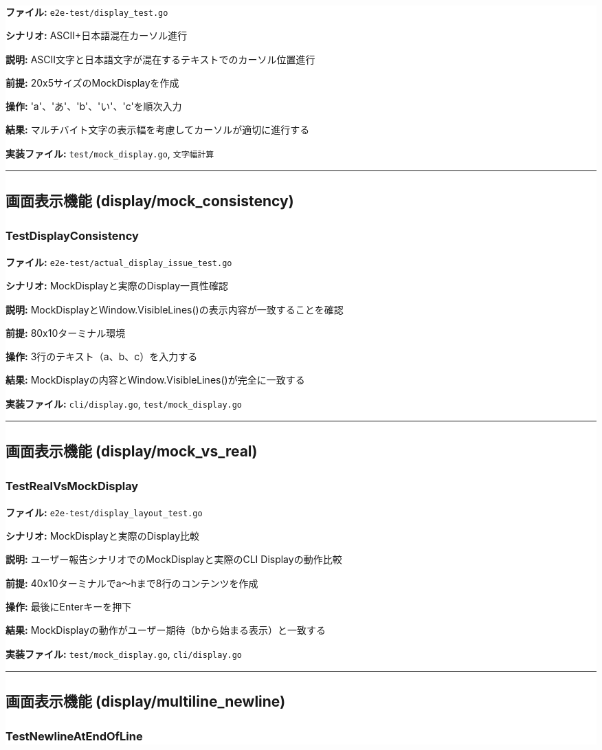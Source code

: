 **ファイル:** `e2e-test/display_test.go`

**シナリオ:** ASCII+日本語混在カーソル進行

**説明:** ASCII文字と日本語文字が混在するテキストでのカーソル位置進行

**前提:** 20x5サイズのMockDisplayを作成

**操作:** 'a'、'あ'、'b'、'い'、'c'を順次入力

**結果:** マルチバイト文字の表示幅を考慮してカーソルが適切に進行する

**実装ファイル:** `test/mock_display.go`, `文字幅計算`

---

## 画面表示機能 (display/mock_consistency)

### TestDisplayConsistency

**ファイル:** `e2e-test/actual_display_issue_test.go`

**シナリオ:** MockDisplayと実際のDisplay一貫性確認

**説明:** MockDisplayとWindow.VisibleLines()の表示内容が一致することを確認

**前提:** 80x10ターミナル環境

**操作:** 3行のテキスト（a、b、c）を入力する

**結果:** MockDisplayの内容とWindow.VisibleLines()が完全に一致する

**実装ファイル:** `cli/display.go`, `test/mock_display.go`

---

## 画面表示機能 (display/mock_vs_real)

### TestRealVsMockDisplay

**ファイル:** `e2e-test/display_layout_test.go`

**シナリオ:** MockDisplayと実際のDisplay比較

**説明:** ユーザー報告シナリオでのMockDisplayと実際のCLI Displayの動作比較

**前提:** 40x10ターミナルでa〜hまで8行のコンテンツを作成

**操作:** 最後にEnterキーを押下

**結果:** MockDisplayの動作がユーザー期待（bから始まる表示）と一致する

**実装ファイル:** `test/mock_display.go`, `cli/display.go`

---

## 画面表示機能 (display/multiline_newline)

### TestNewlineAtEndOfLine
